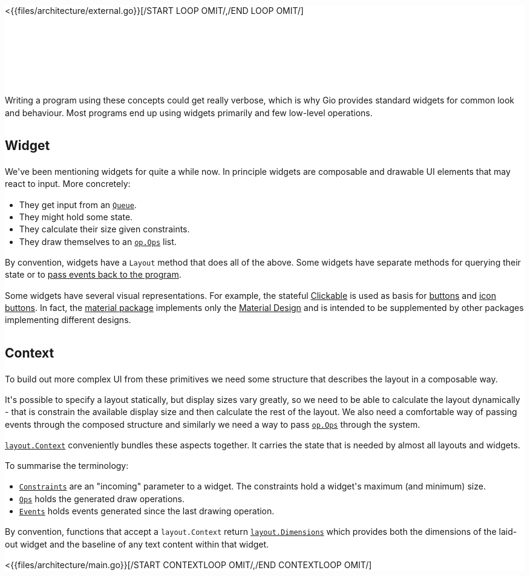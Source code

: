 <{{files/architecture/external.go}}[/START LOOP OMIT/,/END LOOP OMIT/]

<pre style="min-height: 100px" data-run="wasm" data-pkg="architecture" data-args="external-changes" data-size="200x100"></pre>

Writing a program using these concepts could get really verbose, which is why Gio provides standard widgets for common look and behaviour. Most programs end up using widgets primarily and few low-level operations.


## Widget

We've been mentioning widgets for quite a while now. In principle widgets are composable and drawable UI elements that may react to input. More concretely:

* They get input from an [`Queue`](https://gioui.org/io/system#FrameEvent.Queue).
* They might hold some state.
* They calculate their size given constraints.
* They draw themselves to an [`op.Ops`](https://gioui.org/op#Ops) list.

By convention, widgets have a `Layout` method that does all of the above. Some widgets have separate methods for querying their state or to [pass events back to the program](https://gioui.org/widget#Clickable.Clicked).

Some widgets have several visual representations. For example, the stateful [Clickable](https://gioui.org/widget#Clickable) is used as basis for [buttons](https://gioui.org/widget/material#ButtonStyle.Layout) and [icon buttons](https://gioui.org/widget/material#IconButtonStyle.Layout). In fact, the [material package](https://gioui.org/widget/material) implements only the [Material Design](https://material.io) and is intended to be supplemented by other packages implementing different designs.


## Context

To build out more complex UI from these primitives we need some structure that describes the layout in a composable way.

It's possible to specify a layout statically, but display sizes vary greatly, so we need to be able to calculate the layout dynamically - that is constrain the available display size and then calculate the rest of the layout. We also need a comfortable way of passing events through the composed structure and similarly we need a way to pass [`op.Ops`](https://gioui.org/op#Ops) through the system.

[`layout.Context`](https://gioui.org/layout#Context) conveniently bundles these aspects together. It carries the state that is needed by almost all layouts and widgets.

To summarise the terminology:

* [`Constraints`](https://gioui.org/layout#Context.Constraints) are an "incoming" parameter to a widget. The constraints hold a widget's maximum (and minimum) size.
* [`Ops`](https://gioui.org/layout#Context.Ops) holds the generated draw operations.
* [`Events`](https://gioui.org/layout#Context.Events) holds events generated since the last drawing operation.

By convention, functions that accept a `layout.Context` return [`layout.Dimensions`](https://gioui.org/layout#Dimensions) which provides both the dimensions of the laid-out widget and the baseline of any text content within that widget.

<{{files/architecture/main.go}}[/START CONTEXTLOOP OMIT/,/END CONTEXTLOOP OMIT/]
